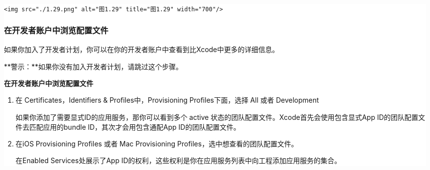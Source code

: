     <img src="./1.29.png" alt="图1.29" title="图1.29" width="700"/>

### 在开发者账户中浏览配置文件

如果你加入了开发者计划，你可以在你的开发者账户中查看到比Xcode中更多的详细信息。

**警示：**如果你没有加入开发者计划，请跳过这个步骤。

**在开发者账户中浏览配置文件**

1. 在 Certificates，Identifiers & Profiles中，Provisioning Profiles下面，选择 All 或者 Development

    如果你添加了需要显式ID的应用服务，那你可以看到多个 active 状态的团队配置文件。Xcode首先会使用包含显式App ID的团队配置文件去匹配应用的bundle ID，其次才会用包含通配App ID的团队配置文件。

2. 在iOS Provisioning Profiles 或者 Mac Provisioning Profiles，选中想查看的团队配置文件。

    在Enabled Services处展示了App ID的权利，这些权利是你在应用服务列表中向工程添加应用服务的集合。
